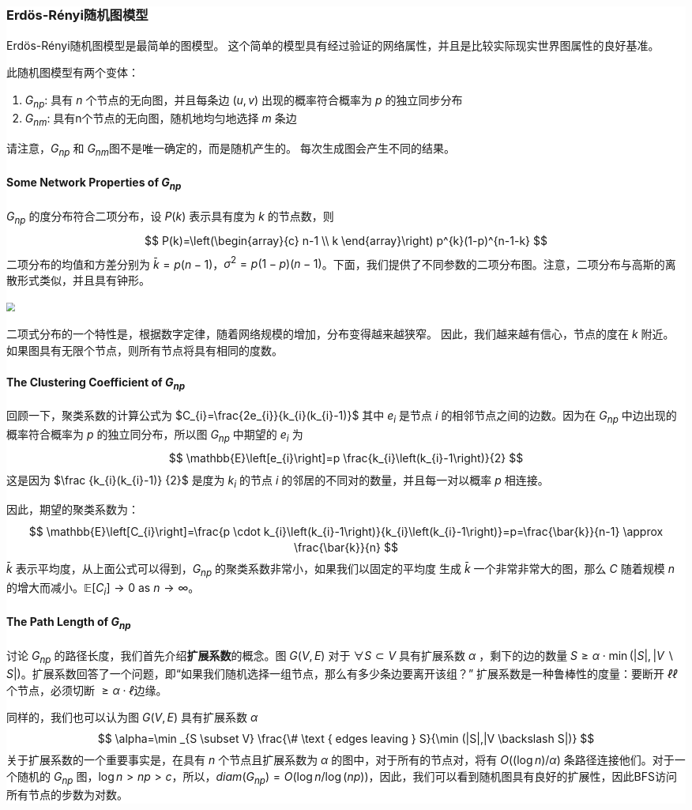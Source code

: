 ### Erdös-Rényi随机图模型

Erdös-Rényi随机图模型是最简单的图模型。 这个简单的模型具有经过验证的网络属性，并且是比较实际现实世界图属性的良好基准。

此随机图模型有两个变体：

1. $G_{np}$: 具有 $n$ 个节点的无向图，并且每条边 $(u,v)$ 出现的概率符合概率为 $p$ 的独立同步分布
2. $G_{nm}$: 具有n个节点的无向图，随机地均匀地选择 $m$ 条边

请注意，$G_{np}$ 和 $ G_{nm}$图不是唯一确定的，而是随机产生的。 每次生成图会产生不同的结果。

#### Some Network Properties of $G_{np}$

$G_{np}$ 的度分布符合二项分布，设 $P(k)$ 表示具有度为 $k$ 的节点数，则
$$
P(k)=\left(\begin{array}{c}
n-1 \\
k
\end{array}\right) p^{k}(1-p)^{n-1-k}
$$
二项分布的均值和方差分别为 $\bar{k}=p(n-1)$，$\sigma^{2}=p(1-p)(n-1)$。下面，我们提供了不同参数的二项分布图。注意，二项分布与高斯的离散形式类似，并且具有钟形。

<img src="https://i.loli.net/2020/05/16/jqIsNaBp8Jow479.png" style="zoom: 67%;" />

二项式分布的一个特性是，根据数字定律，随着网络规模的增加，分布变得越来越狭窄。 因此，我们越来越有信心，节点的度在 $k$ 附近。 如果图具有无限个节点，则所有节点将具有相同的度数。

#### The Clustering Coefficient of $G_{np}$

回顾一下，聚类系数的计算公式为 $C_{i}=\frac{2e_{i}}{k_{i}(k_{i}-1)}$ 其中 $e_{i}$ 是节点 $i$ 的相邻节点之间的边数。因为在 $G_{np}$ 中边出现的概率符合概率为 $p$ 的独立同分布，所以图 $G_{np}$ 中期望的 $e_{i}$ 为
$$
\mathbb{E}\left[e_{i}\right]=p \frac{k_{i}\left(k_{i}-1\right)}{2}
$$
这是因为 $\frac {k_{i}(k_{i}-1)} {2}$ 是度为 $k_{i}$ 的节点 $i$ 的邻居的不同对的数量，并且每一对以概率 $p$ 相连接。

因此，期望的聚类系数为：
$$
\mathbb{E}\left[C_{i}\right]=\frac{p \cdot k_{i}\left(k_{i}-1\right)}{k_{i}\left(k_{i}-1\right)}=p=\frac{\bar{k}}{n-1} \approx \frac{\bar{k}}{n}
$$
$\bar{k}$ 表示平均度，从上面公式可以得到，$G_{np}$ 的聚类系数非常小，如果我们以固定的平均度 生成 $\bar{k}$ 一个非常非常大的图，那么 $C$ 随着规模 $n$ 的增大而减小。$\mathbb{E}\left[C_{i}\right] \rightarrow 0$ as $n \rightarrow \infty$。

#### The Path Length of $G_{np}$

讨论 $G_{np}$ 的路径长度，我们首先介绍**扩展系数**的概念。图 $G(V,E)$ 对于 $\forall S \subset V$ 具有扩展系数 $\alpha$ ，剩下的边的数量 $S \geq \alpha \cdot \min (|S|,|V \backslash S|)$。扩展系数回答了一个问题，即“如果我们随机选择一组节点，那么有多少条边要离开该组？” 扩展系数是一种鲁棒性的度量：要断开 $ℓℓ$ 个节点，必须切断 $≥α⋅ℓ$边缘。

同样的，我们也可以认为图 $G(V,E)$ 具有扩展系数 $\alpha$ 
$$
\alpha=\min _{S \subset V} \frac{\# \text { edges leaving } S}{\min (|S|,|V \backslash S|)}
$$
关于扩展系数的一个重要事实是，在具有 $n$ 个节点且扩展系数为 $α$ 的图中，对于所有的节点对，将有 $O((\log n)/\alpha)$ 条路径连接他们。对于一个随机的 $G_{np}$ 图，$\log n>n p>c$，所以，$diam(G_{np})=O(\log n/ \log(np))$，因此，我们可以看到随机图具有良好的扩展性，因此BFS访问所有节点的步数为对数。
